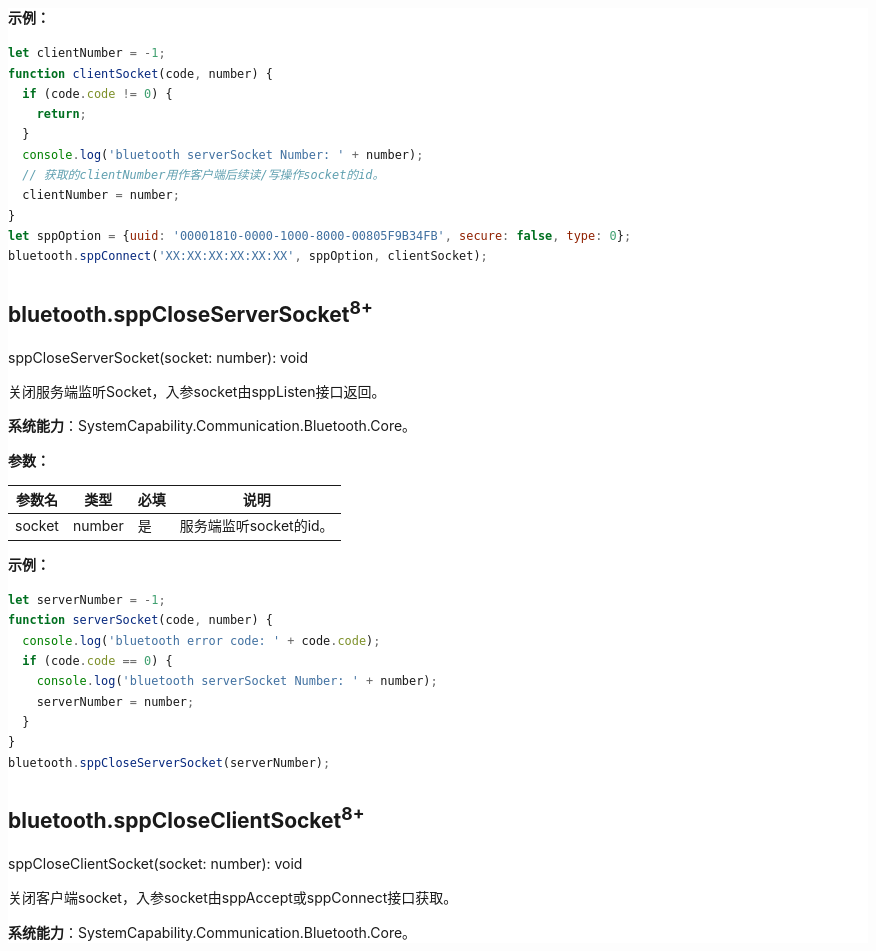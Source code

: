**示例：**

```js
let clientNumber = -1;
function clientSocket(code, number) {
  if (code.code != 0) {
    return;
  }
  console.log('bluetooth serverSocket Number: ' + number);
  // 获取的clientNumber用作客户端后续读/写操作socket的id。
  clientNumber = number;
}
let sppOption = {uuid: '00001810-0000-1000-8000-00805F9B34FB', secure: false, type: 0};
bluetooth.sppConnect('XX:XX:XX:XX:XX:XX', sppOption, clientSocket);
```


## bluetooth.sppCloseServerSocket<sup>8+</sup><a name="sppCloseServerSocket"></a>

sppCloseServerSocket(socket: number): void

关闭服务端监听Socket，入参socket由sppListen接口返回。

**系统能力**：SystemCapability.Communication.Bluetooth.Core。

**参数：**

| 参数名    | 类型     | 必填   | 说明              |
| ------ | ------ | ---- | --------------- |
| socket | number | 是    | 服务端监听socket的id。 |

**示例：**

```js
let serverNumber = -1;
function serverSocket(code, number) {
  console.log('bluetooth error code: ' + code.code);
  if (code.code == 0) {
    console.log('bluetooth serverSocket Number: ' + number);
    serverNumber = number;
  }
}
bluetooth.sppCloseServerSocket(serverNumber);
```


## bluetooth.sppCloseClientSocket<sup>8+</sup><a name="sppCloseClientSocket"></a>

sppCloseClientSocket(socket: number): void

关闭客户端socket，入参socket由sppAccept或sppConnect接口获取。

**系统能力**：SystemCapability.Communication.Bluetooth.Core。

